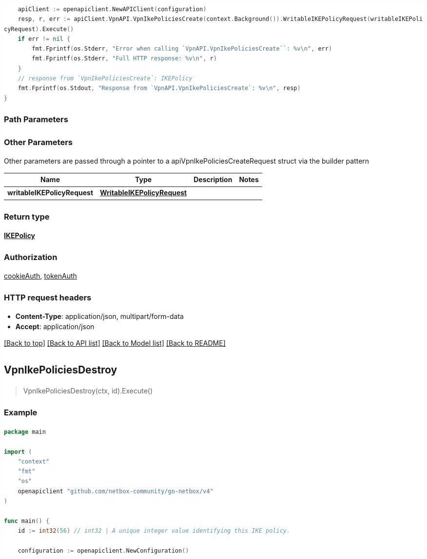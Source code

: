 ```go
	apiClient := openapiclient.NewAPIClient(configuration)
	resp, r, err := apiClient.VpnAPI.VpnIkePoliciesCreate(context.Background()).WritableIKEPolicyRequest(writableIKEPolicyRequest).Execute()
	if err != nil {
		fmt.Fprintf(os.Stderr, "Error when calling `VpnAPI.VpnIkePoliciesCreate``: %v\n", err)
		fmt.Fprintf(os.Stderr, "Full HTTP response: %v\n", r)
	}
	// response from `VpnIkePoliciesCreate`: IKEPolicy
	fmt.Fprintf(os.Stdout, "Response from `VpnAPI.VpnIkePoliciesCreate`: %v\n", resp)
}
```

### Path Parameters



### Other Parameters

Other parameters are passed through a pointer to a apiVpnIkePoliciesCreateRequest struct via the builder pattern


Name | Type | Description  | Notes
------------- | ------------- | ------------- | -------------
 **writableIKEPolicyRequest** | [**WritableIKEPolicyRequest**](WritableIKEPolicyRequest.md) |  | 

### Return type

[**IKEPolicy**](IKEPolicy.md)

### Authorization

[cookieAuth](../README.md#cookieAuth), [tokenAuth](../README.md#tokenAuth)

### HTTP request headers

- **Content-Type**: application/json, multipart/form-data
- **Accept**: application/json

[[Back to top]](#) [[Back to API list]](../README.md#documentation-for-api-endpoints)
[[Back to Model list]](../README.md#documentation-for-models)
[[Back to README]](../README.md)


## VpnIkePoliciesDestroy

> VpnIkePoliciesDestroy(ctx, id).Execute()





### Example

```go
package main

import (
	"context"
	"fmt"
	"os"
	openapiclient "github.com/netbox-community/go-netbox/v4"
)

func main() {
	id := int32(56) // int32 | A unique integer value identifying this IKE policy.

	configuration := openapiclient.NewConfiguration()
```